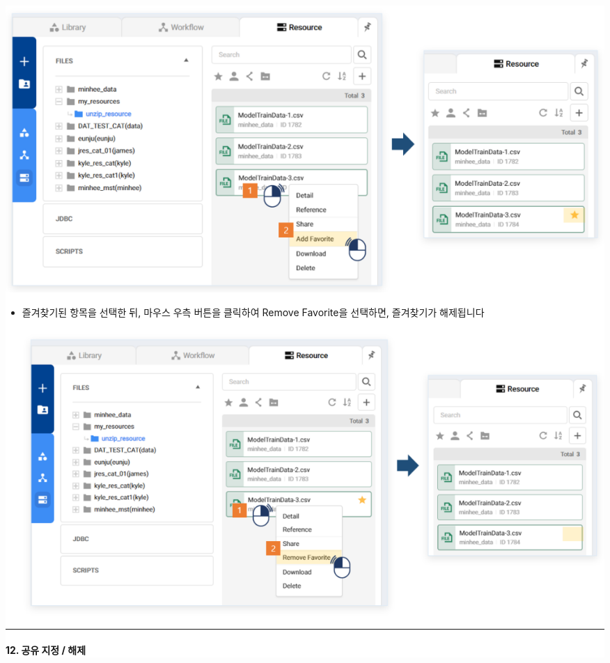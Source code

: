   ![](./img/기본기능_02_리소스-34.png)

- 즐겨찾기된 항목을 선택한 뒤, 마우스 우측 버튼을 클릭하여 Remove Favorite을 선택하면, 즐겨찾기가 해제됩니다

  ![](./img/기본기능_02_리소스-35.png)

---

#### 12. 공유 지정 / 해제
